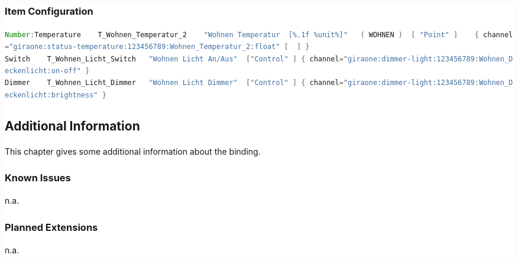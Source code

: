 ### Item Configuration

```java
Number:Temperature    T_Wohnen_Temperatur_2    "Wohnen Temperatur  [%.1f %unit%]"   ( WOHNEN )  [ "Point" ]    { channel="giraone:status-temperature:123456789:Wohnen_Temperatur_2:float" [  ] }
Switch    T_Wohnen_Licht_Switch   "Wohnen Licht An/Aus"  ["Control" ] { channel="giraone:dimmer-light:123456789:Wohnen_Deckenlicht:on-off" }
Dimmer    T_Wohnen_Licht_Dimmer   "Wohnen Licht Dimmer"  ["Control" ] { channel="giraone:dimmer-light:123456789:Wohnen_Deckenlicht:brightness" }
```

## Additional Information
This chapter gives some additional information about the binding.
### Known Issues
n.a.
### Planned Extensions
n.a.


